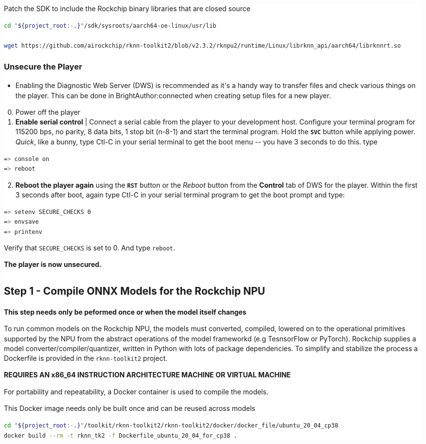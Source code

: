 Patch the SDK to include the Rockchip binary libraries that are closed source

```sh
cd "${project_root:-.}"/sdk/sysroots/aarch64-oe-linux/usr/lib

wget https://github.com/airockchip/rknn-toolkit2/blob/v2.3.2/rknpu2/runtime/Linux/librknn_api/aarch64/librknnrt.so
```

### Unsecure the Player

* Enabling the Diagnostic Web Server (DWS) is recommended as it's a handy way to transfer files and check various things on the player. This can be done in BrightAuthor:connected when creating setup files for a new player.

0. Power off the player
1. __Enable serial control__ | Connect a serial cable from the player to your development host.  Configure your terminal program for 115200 bps, no parity, 8 data bits, 1 stop bit (n-8-1) and start the terminal program.  Hold the __`SVC`__ button while applying power. _Quick_, like a bunny, type Ctl-C in your serial terminal to get the boot menu -- you have 3 seconds to do this.  type

```bash
=> console on
=> reboot
```

2. __Reboot the player again__ using the __`RST`__ button or the _Reboot_ button from the __Control__ tab of DWS for the player.  Within the first 3 seconds after boot, again type Ctl-C in your serial terminal program to get the boot prompt and type:

```bash
=> setenv SECURE_CHECKS 0
=> envsave
=> printenv
```

Verify that `SECURE_CHECKS` is set to 0. And type `reboot`.

**The player is now unsecured.**

## Step 1 - Compile ONNX Models for the Rockchip NPU

**This step needs only be peformed once or when the model itself changes**

To run common models on the Rockchip NPU, the models must converted, compiled, lowered on to the operational primitives supported by the NPU from the abstract operations of the model frameworkd (e.g TesnsorFlow or PyTorch). Rockchip supplies a model converter/compiler/quantizer, written in Python with lots of package dependencies. To simplify and stabilize the process a Dockerfile is provided in the `rknn-toolkit2` project.

__REQUIRES AN x86_64 INSTRUCTION ARCHITECTURE MACHINE OR VIRTUAL MACHINE__

For portability and repeatability, a Docker container is used to compile the models.

This Docker image needs only be built once and can be reused across models

```sh
cd "${project_root:-.}"/toolkit/rknn-toolkit2/rknn-toolkit2/docker/docker_file/ubuntu_20_04_cp38
docker build --rm -t rknn_tk2 -f Dockerfile_ubuntu_20_04_for_cp38 .
```
